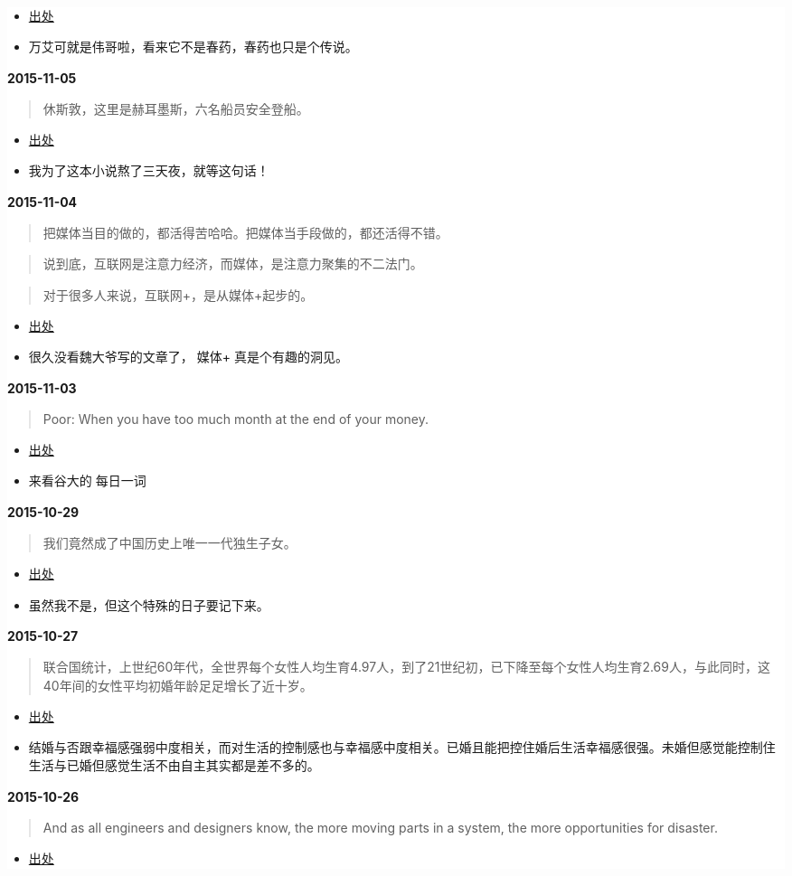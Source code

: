* [出处](http://www.lifeweek.com.cn/2014/0114/43836_3.shtml)

* 万艾可就是伟哥啦，看来它不是春药，春药也只是个传说。



**2015-11-05**

>休斯敦，这里是赫耳墨斯，六名船员安全登船。

* [出处](http://www.amazon.cn/%E7%81%AB%E6%98%9F%E6%95%91%E6%8F%B4-%E5%AE%89%E8%BF%AA%C2%B7%E5%A8%81%E5%B0%94/dp/B015PE8ZJS/ref=sr_1_1?ie=UTF8&qid=1446731093&sr=8-1&keywords=%E7%81%AB%E6%98%9F%E6%95%91%E6%8F%B4)

* 我为了这本小说熬了三天夜，就等这句话！



**2015-11-04**

>把媒体当目的做的，都活得苦哈哈。把媒体当手段做的，都还活得不错。

>说到底，互联网是注意力经济，而媒体，是注意力聚集的不二法门。

>对于很多人来说，互联网+，是从媒体+起步的。

* [出处](http://weibo.com/p/1001603905037662320558)

* 很久没看魏大爷写的文章了， 媒体+ 真是个有趣的洞见。



**2015-11-03**

>Poor: When you have too much month at the end of your money.

* [出处](http://weibo.com/ichthy?from=feed&loc=nickname)

* 来看谷大的 每日一词



**2015-10-29**

>我们竟然成了中国历史上唯一一代独生子女。

* [出处](http://weibo.com/jinrongbaguanv?from=feed&loc=nickname#1446133806864)

* 虽然我不是，但这个特殊的日子要记下来。



**2015-10-27**

>联合国统计，上世纪60年代，全世界每个女性人均生育4.97人，到了21世纪初，已下降至每个女性人均生育2.69人，与此同时，这40年间的女性平均初婚年龄足足增长了近十岁。

* [出处](http://weibo.com/p/1001603902661350035816)

* 结婚与否跟幸福感强弱中度相关，而对生活的控制感也与幸福感中度相关。已婚且能把控住婚后生活幸福感很强。未婚但感觉能控制住生活与已婚但感觉生活不由自主其实都是差不多的。



**2015-10-26**

>And as all engineers and designers know, the more moving parts in a system, the more opportunities for disaster.

* [出处](http://alistapart.com/article/object-oriented-ux)
